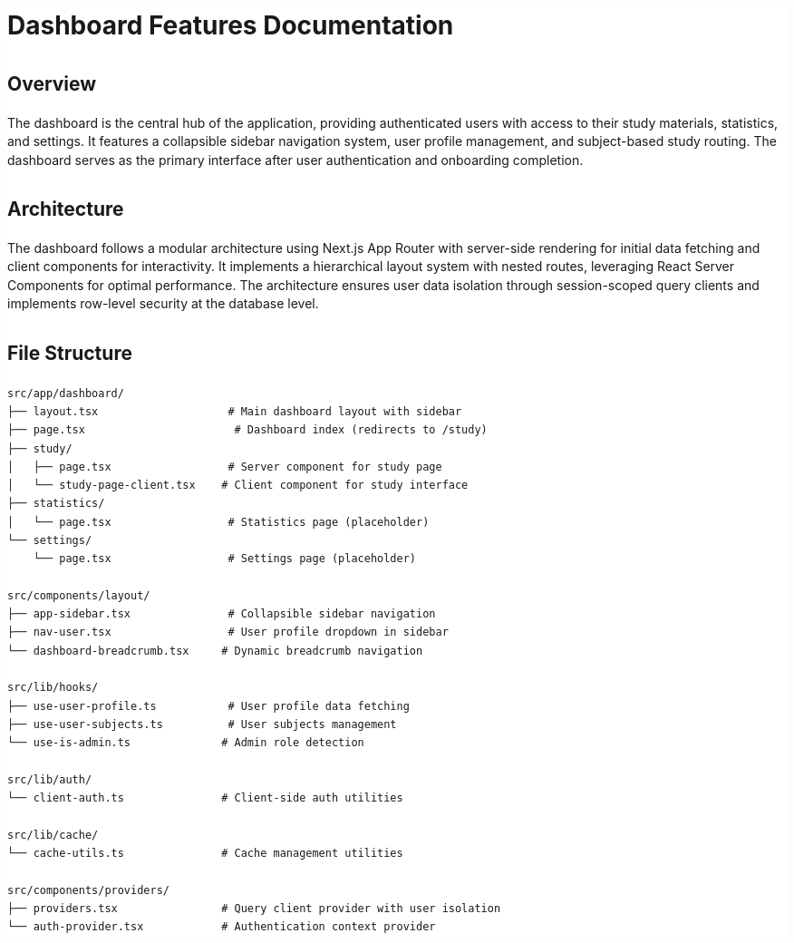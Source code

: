 # Dashboard Features Documentation

## Overview
The dashboard is the central hub of the application, providing authenticated users with access to their study materials, statistics, and settings. It features a collapsible sidebar navigation system, user profile management, and subject-based study routing. The dashboard serves as the primary interface after user authentication and onboarding completion.

## Architecture
The dashboard follows a modular architecture using Next.js App Router with server-side rendering for initial data fetching and client components for interactivity. It implements a hierarchical layout system with nested routes, leveraging React Server Components for optimal performance. The architecture ensures user data isolation through session-scoped query clients and implements row-level security at the database level.

## File Structure
```
src/app/dashboard/
├── layout.tsx                    # Main dashboard layout with sidebar
├── page.tsx                       # Dashboard index (redirects to /study)
├── study/
│   ├── page.tsx                  # Server component for study page
│   └── study-page-client.tsx    # Client component for study interface
├── statistics/
│   └── page.tsx                  # Statistics page (placeholder)
└── settings/
    └── page.tsx                  # Settings page (placeholder)

src/components/layout/
├── app-sidebar.tsx               # Collapsible sidebar navigation
├── nav-user.tsx                  # User profile dropdown in sidebar
└── dashboard-breadcrumb.tsx     # Dynamic breadcrumb navigation

src/lib/hooks/
├── use-user-profile.ts           # User profile data fetching
├── use-user-subjects.ts          # User subjects management
└── use-is-admin.ts              # Admin role detection

src/lib/auth/
└── client-auth.ts               # Client-side auth utilities

src/lib/cache/
└── cache-utils.ts               # Cache management utilities

src/components/providers/
├── providers.tsx                # Query client provider with user isolation
└── auth-provider.tsx            # Authentication context provider
```
